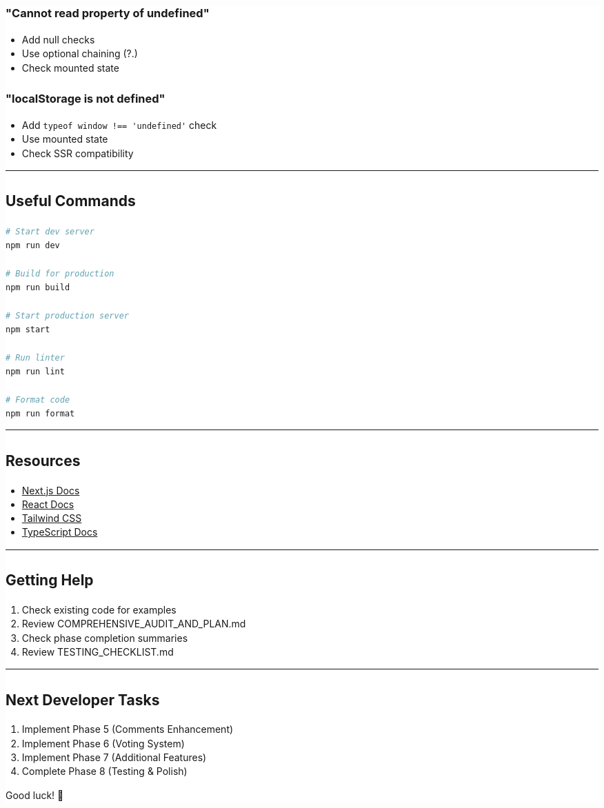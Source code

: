 ### "Cannot read property of undefined"
- Add null checks
- Use optional chaining (?.)
- Check mounted state

### "localStorage is not defined"
- Add `typeof window !== 'undefined'` check
- Use mounted state
- Check SSR compatibility

---

## Useful Commands

```bash
# Start dev server
npm run dev

# Build for production
npm run build

# Start production server
npm start

# Run linter
npm run lint

# Format code
npm run format
```

---

## Resources

- [Next.js Docs](https://nextjs.org/docs)
- [React Docs](https://react.dev)
- [Tailwind CSS](https://tailwindcss.com)
- [TypeScript Docs](https://www.typescriptlang.org)

---

## Getting Help

1. Check existing code for examples
2. Review COMPREHENSIVE_AUDIT_AND_PLAN.md
3. Check phase completion summaries
4. Review TESTING_CHECKLIST.md

---

## Next Developer Tasks

1. Implement Phase 5 (Comments Enhancement)
2. Implement Phase 6 (Voting System)
3. Implement Phase 7 (Additional Features)
4. Complete Phase 8 (Testing & Polish)

Good luck! 🚀

